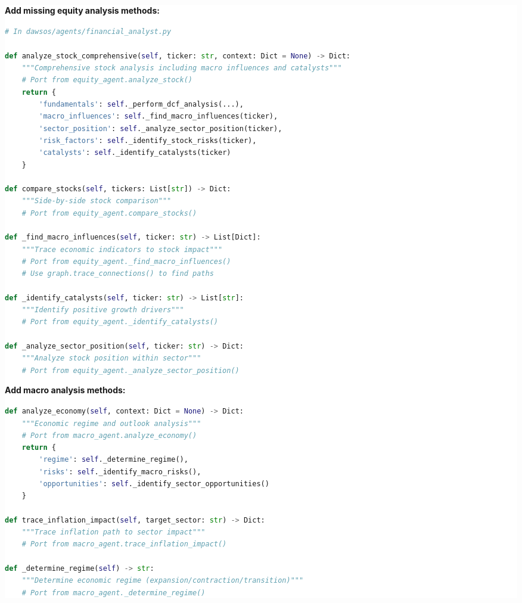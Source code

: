 **Add missing equity analysis methods:**
```python
# In dawsos/agents/financial_analyst.py

def analyze_stock_comprehensive(self, ticker: str, context: Dict = None) -> Dict:
    """Comprehensive stock analysis including macro influences and catalysts"""
    # Port from equity_agent.analyze_stock()
    return {
        'fundamentals': self._perform_dcf_analysis(...),
        'macro_influences': self._find_macro_influences(ticker),
        'sector_position': self._analyze_sector_position(ticker),
        'risk_factors': self._identify_stock_risks(ticker),
        'catalysts': self._identify_catalysts(ticker)
    }

def compare_stocks(self, tickers: List[str]) -> Dict:
    """Side-by-side stock comparison"""
    # Port from equity_agent.compare_stocks()

def _find_macro_influences(self, ticker: str) -> List[Dict]:
    """Trace economic indicators to stock impact"""
    # Port from equity_agent._find_macro_influences()
    # Use graph.trace_connections() to find paths

def _identify_catalysts(self, ticker: str) -> List[str]:
    """Identify positive growth drivers"""
    # Port from equity_agent._identify_catalysts()

def _analyze_sector_position(self, ticker: str) -> Dict:
    """Analyze stock position within sector"""
    # Port from equity_agent._analyze_sector_position()
```

**Add macro analysis methods:**
```python
def analyze_economy(self, context: Dict = None) -> Dict:
    """Economic regime and outlook analysis"""
    # Port from macro_agent.analyze_economy()
    return {
        'regime': self._determine_regime(),
        'risks': self._identify_macro_risks(),
        'opportunities': self._identify_sector_opportunities()
    }

def trace_inflation_impact(self, target_sector: str) -> Dict:
    """Trace inflation path to sector impact"""
    # Port from macro_agent.trace_inflation_impact()

def _determine_regime(self) -> str:
    """Determine economic regime (expansion/contraction/transition)"""
    # Port from macro_agent._determine_regime()
```
